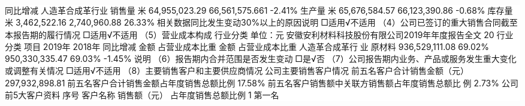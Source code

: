 同比增减
人造革合成革行业
销售量
米
64,955,023.29
66,561,575.661
-2.41%
生产量
米
65,676,584.57
66,123,390.86
-0.68%
库存量
米
3,462,522.16
2,740,960.88
26.33%
相关数据同比发生变动30%以上的原因说明
□适用√不适用
（4）公司已签订的重大销售合同截至本报告期的履行情况
□适用√不适用
（5）营业成本构成
行业分类
单位：元
安徽安利材料科技股份有限公司2019年年度报告全文
20
行业分类
项目
2019年
2018年
同比增减
金额
占营业成本比重
金额
占营业成本比重
人造革合成革行
业
原材料
936,529,111.08
69.02%
950,330,335.47
69.03%
-1.45%
说明
（6）报告期内合并范围是否发生变动
□是√否
（7）公司报告期内业务、产品或服务发生重大变化或调整有关情况
□适用√不适用
（8）主要销售客户和主要供应商情况
公司主要销售客户情况
前五名客户合计销售金额（元）
297,932,898.81
前五名客户合计销售金额占年度销售总额比例
17.58%
前五名客户销售额中关联方销售额占年度销售总额比
例
2.73%
公司前5大客户资料
序号
客户名称
销售额（元）
占年度销售总额比例
1
第一名
